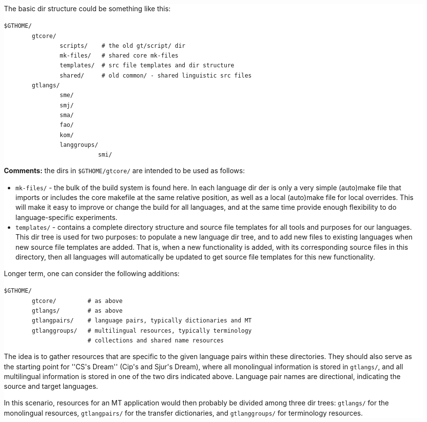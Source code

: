 
The basic dir structure could be something like this:


```
$GTHOME/
        gtcore/
                scripts/    # the old gt/script/ dir
                mk-files/   # shared core mk-files
                templates/  # src file templates and dir structure
                shared/     # old common/ - shared linguistic src files
        gtlangs/
                sme/
                smj/
                sma/
                fao/
                kom/
                langgroups/
                           smi/
```


**Comments:** the dirs in `$GTHOME/gtcore/` are intended to be used as follows:
* `mk-files/` - the bulk of the build system is found here. In each language dir der is only a very simple (auto)make file that imports or includes the core makefile at the same relative position, as well as a local (auto)make file for local overrides. This will make it easy to improve or change the build for all languages, and at the same time provide enough flexibility to do language-specific experiments.
* `templates/` - contains a complete directory structure and source file templates for all tools and purposes for our languages. This dir tree is used for two purposes: to populate a new language dir tree, and to add new files to existing languages when new source file templates are added. That is, when a new functionality is added, with its corresponding source files in this directory, then all languages will automatically be updated to get source file templates for this new functionality.


Longer term, one can consider the following additions:


```
$GTHOME/
        gtcore/         # as above
        gtlangs/        # as above
        gtlangpairs/    # language pairs, typically dictionaries and MT
        gtlanggroups/   # multilingual resources, typically terminology
                        # collections and shared name resources
```


The idea is to gather resources that are specific to the given language pairs within these directories. They should also serve as the starting point for ''CS's Dream'' (Cip's and Sjur's Dream), where all monolingual information is stored in `gtlangs/`, and all multilingual information is stored in one of the two dirs indicated above. Language pair names are directional, indicating the source and target languages.


In this scenario, resources for an MT application would then probably be divided among three dir trees: `gtlangs/` for the monolingual resources, `gtlangpairs/` for the transfer dictionaries, and `gtlanggroups/` for terminology resources.
